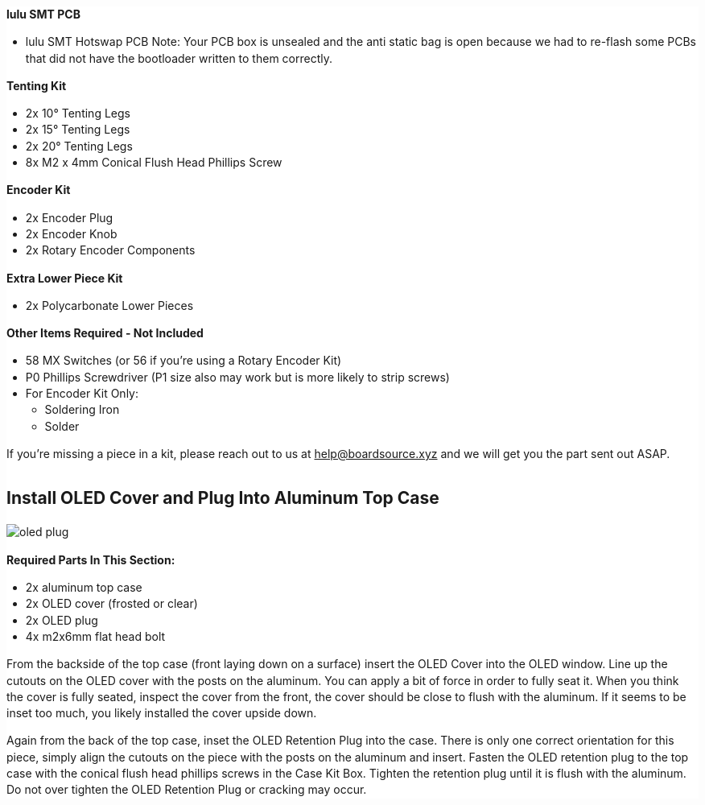 **lulu SMT PCB**
* lulu SMT Hotswap PCB Note: Your PCB box is unsealed and the anti static bag is
open because we had to re-flash some PCBs that did not have the bootloader
written to them correctly.

**Tenting Kit**
* 2x 10° Tenting Legs
* 2x 15° Tenting Legs
* 2x 20° Tenting Legs
* 8x M2 x 4mm Conical Flush Head Phillips Screw

**Encoder Kit**
* 2x Encoder Plug
* 2x Encoder Knob
* 2x Rotary Encoder Components

**Extra Lower Piece Kit**
* 2x Polycarbonate Lower Pieces

**Other Items Required - Not Included**
* 58 MX Switches (or 56 if you’re using a Rotary Encoder Kit)
* P0 Phillips Screwdriver (P1 size also may work but is more likely to strip
  screws)
*  For Encoder Kit Only:
    - Soldering Iron
    - Solder

If you’re missing a piece in a kit, please reach out to us at
help@boardsource.xyz and we will get you the part sent out ASAP.

## Install OLED Cover and Plug Into Aluminum Top Case

![oled
plug](https://boardsource.imgix.net/d61c0a30-704c-11ec-8d83-278e60308b52.gif)

**Required Parts In This Section:**
* 2x aluminum top case
* 2x OLED cover (frosted or clear)
* 2x OLED plug
* 4x m2x6mm flat head bolt

From the backside of the top case (front laying down on a surface) insert the
OLED Cover into the OLED window. Line up the cutouts on the OLED cover with the
posts on the aluminum. You can apply a bit of force in order to fully seat it.
When you think the cover is fully seated, inspect the cover from the front, the
cover should be close to flush with the aluminum. If it seems to be inset too
much, you likely installed the cover upside down.

Again from the back of the top case, inset the OLED Retention Plug into the
case. There is only one correct orientation for this piece, simply align the
cutouts on the piece with the posts on the aluminum and insert. Fasten the OLED
retention plug to the top case with the conical flush head phillips screws in
the Case Kit Box. Tighten the retention plug until it is flush with the
aluminum. Do not over tighten the OLED Retention Plug or cracking may occur.
